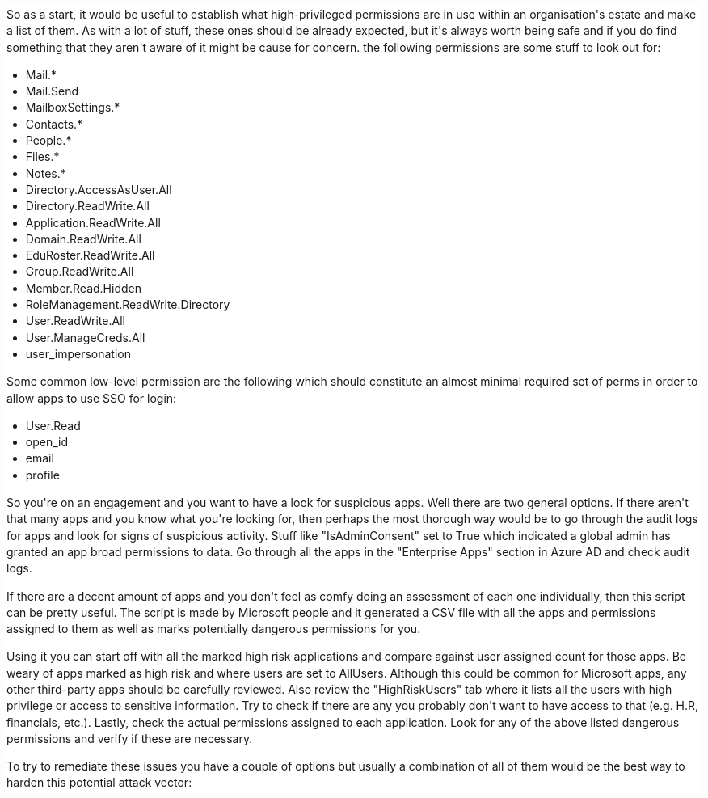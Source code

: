 So as a start, it would be useful to establish what high-privileged permissions are in use within an organisation's estate and make a list of them. As with a lot of stuff, these ones should be already expected, but it's always worth being safe and if you do find something that they aren't aware of it might be cause for concern. the following permissions are some stuff to look out for:

* Mail.*
* Mail.Send
* MailboxSettings.*
* Contacts.*
* People.*
* Files.*
* Notes.*
* Directory.AccessAsUser.All
* Directory.ReadWrite.All
* Application.ReadWrite.All
* Domain.ReadWrite.All
* EduRoster.ReadWrite.All
* Group.ReadWrite.All
* Member.Read.Hidden
* RoleManagement.ReadWrite.Directory
* User.ReadWrite.All
* User.ManageCreds.All
* user_impersonation

Some common low-level permission are the following which should constitute an almost minimal required set of perms in order to allow apps to use SSO for login:

* User.Read
* open_id
* email
* profile

So you're on an engagement and you want to have a look for suspicious apps. Well there are two general options. If there aren't that many apps and you know what you're looking for, then perhaps the most thorough way would be to go through the audit logs for apps and look for signs of suspicious activity. Stuff like "IsAdminConsent" set to True which indicated a global admin has granted an app broad permissions to data. Go through all the apps in the "Enterprise Apps" section in Azure AD and check audit logs.

If there are a decent amount of apps and you don't feel as comfy doing an assessment of each one individually, then [this script](https://aka.ms/getazureadpermissions) can be pretty useful. The script is made by Microsoft people and it generated a CSV file with all the apps and permissions assigned to them as well as marks potentially dangerous permissions for you.

Using it you can start off with all the marked high risk applications and compare against user assigned count for those apps. Be weary of apps marked as high risk and where users are set to AllUsers. Although this could be common for Microsoft apps, any other third-party apps should be carefully reviewed. Also review the "HighRiskUsers" tab where it lists all the users with high privilege or access to sensitive information. Try to check if there are any you probably don't want to have access to that (e.g. H.R, financials, etc.). Lastly, check the actual permissions assigned to each application. Look for any of the above listed dangerous permissions and verify if these are necessary.

To try to remediate these issues you have a couple of options but usually a combination of all of them would be the best way to harden this potential attack vector:
